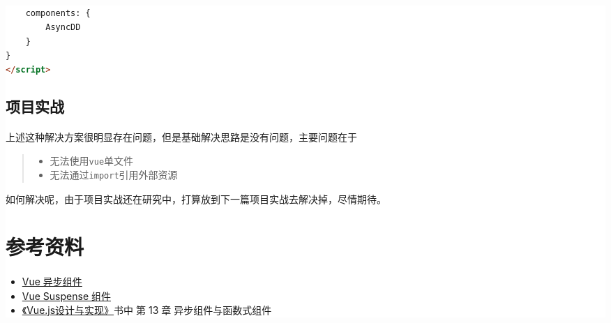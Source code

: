 ```html
    components: {
        AsyncDD
    }
}
</script>
```

## 项目实战
上述这种解决方案很明显存在问题，但是基础解决思路是没有问题，主要问题在于

> - 无法使用`vue`单文件
> - 无法通过`import`引用外部资源

如何解决呢，由于项目实战还在研究中，打算放到下一篇项目实战去解决掉，尽情期待。

# 参考资料

- [Vue 异步组件](https://cn.vuejs.org/guide/components/async.html)
- [Vue Suspense 组件](https://cn.vuejs.org/guide/built-ins/suspense.html)
- [《Vue.js设计与实现》](https://weread.qq.com/web/bookDetail/c5c32170813ab7177g0181ae)书中 第 13 章 异步组件与函数式组件